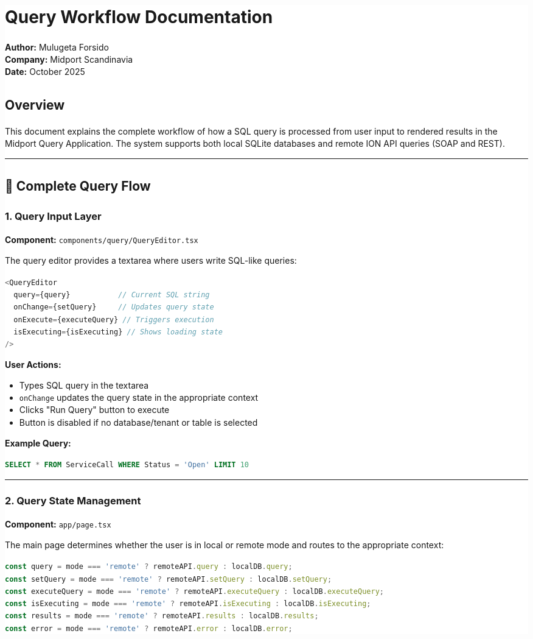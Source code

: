 # Query Workflow Documentation

**Author:** Mulugeta Forsido  
**Company:** Midport Scandinavia  
**Date:** October 2025

## Overview

This document explains the complete workflow of how a SQL query is processed from user input to rendered results in the Midport Query Application. The system supports both local SQLite databases and remote ION API queries (SOAP and REST).

---

## 🔄 Complete Query Flow

### 1. Query Input Layer
**Component:** `components/query/QueryEditor.tsx`

The query editor provides a textarea where users write SQL-like queries:

```typescript
<QueryEditor
  query={query}           // Current SQL string
  onChange={setQuery}     // Updates query state
  onExecute={executeQuery} // Triggers execution
  isExecuting={isExecuting} // Shows loading state
/>
```

**User Actions:**
- Types SQL query in the textarea
- `onChange` updates the query state in the appropriate context
- Clicks "Run Query" button to execute
- Button is disabled if no database/tenant or table is selected

**Example Query:**
```sql
SELECT * FROM ServiceCall WHERE Status = 'Open' LIMIT 10
```

---

### 2. Query State Management
**Component:** `app/page.tsx`

The main page determines whether the user is in local or remote mode and routes to the appropriate context:

```typescript
const query = mode === 'remote' ? remoteAPI.query : localDB.query;
const setQuery = mode === 'remote' ? remoteAPI.setQuery : localDB.setQuery;
const executeQuery = mode === 'remote' ? remoteAPI.executeQuery : localDB.executeQuery;
const isExecuting = mode === 'remote' ? remoteAPI.isExecuting : localDB.isExecuting;
const results = mode === 'remote' ? remoteAPI.results : localDB.results;
const error = mode === 'remote' ? remoteAPI.error : localDB.error;
```
